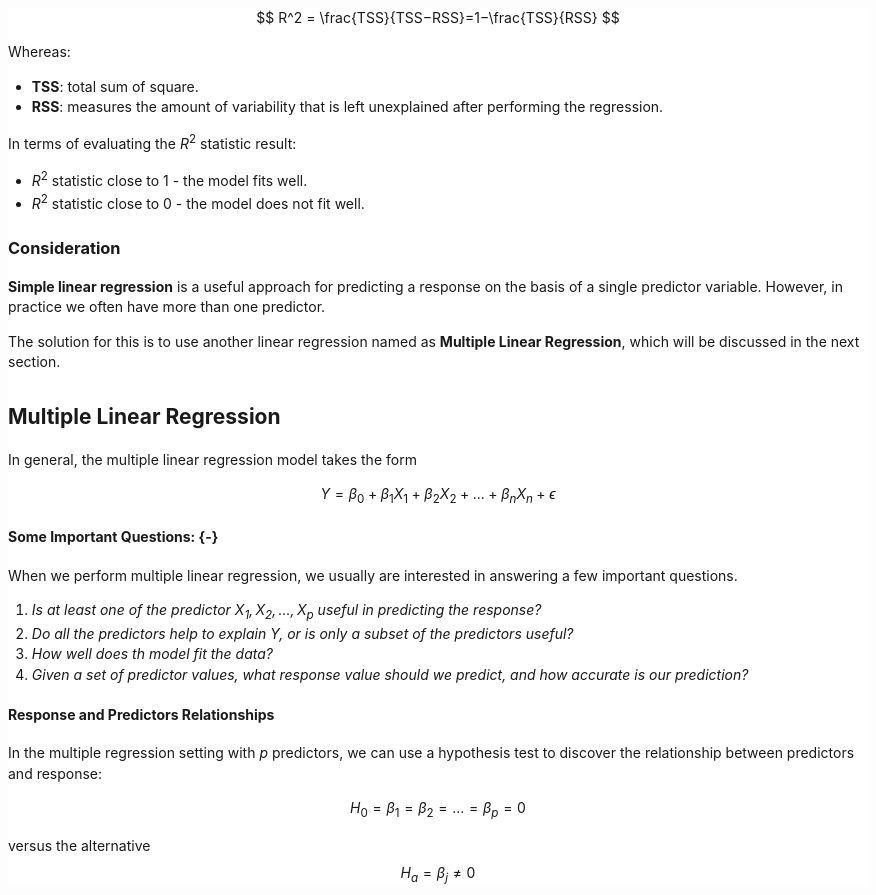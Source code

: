 $$
R^2 = \frac{TSS}{TSS−RSS}=1−\frac{TSS}{RSS}
$$

Whereas:

* **TSS**: total sum of square.
* **RSS**: measures the amount of variability that is left unexplained after performing the regression.

In terms of evaluating the $R^2$ statistic result:

* $R^2$ statistic close to 1 - the model fits well.
* $R^2$ statistic close to 0 - the model does not fit well.



### Consideration

**Simple linear regression** is a useful approach for predicting a response on the basis of a single predictor variable. However, in practice we often have more than one predictor. 
 
The solution for this is to use another linear regression named as **Multiple Linear Regression**, which will be discussed in the next section.

## Multiple Linear Regression

In general, the multiple linear regression model takes the form

$$
Y = \beta_0 + \beta_1X_1 + \beta_2X_2 + ... + \beta_nX_n + \epsilon
$$

#### Some Important Questions: {-}

When we perform multiple linear regression, we usually are interested in answering a few important questions.

1. *Is at least one of the predictor $X_1, X_2,...,X_p$ useful in predicting the response?*
2. *Do all the predictors help to explain $Y$, or is only a subset of the predictors useful?*
3. *How well does th model fit the data?*
4. *Given a set of predictor values, what response value should we predict, and how accurate is our prediction?*



#### Response and Predictors Relationships


In the multiple regression setting with $p$ predictors, we can use a hypothesis test to discover the relationship between predictors and response:

$$
H_0 = \beta_1 = \beta_2 = ... = \beta_p = 0
$$

versus the alternative
$$
H_a = \beta_j \neq 0 
$$
